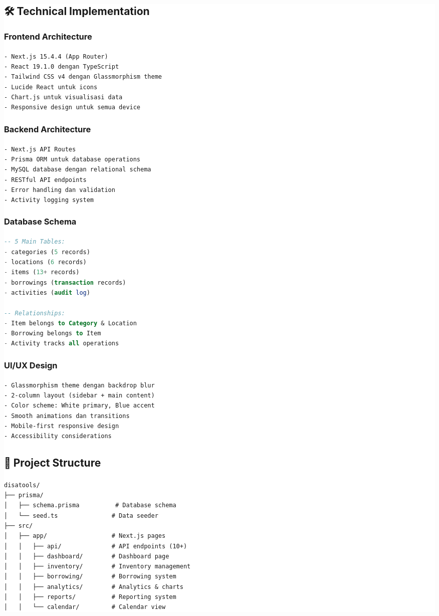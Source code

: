 ## 🛠️ Technical Implementation

### Frontend Architecture
```
- Next.js 15.4.4 (App Router)
- React 19.1.0 dengan TypeScript
- Tailwind CSS v4 dengan Glassmorphism theme
- Lucide React untuk icons
- Chart.js untuk visualisasi data
- Responsive design untuk semua device
```

### Backend Architecture
```
- Next.js API Routes
- Prisma ORM untuk database operations
- MySQL database dengan relational schema
- RESTful API endpoints
- Error handling dan validation
- Activity logging system
```

### Database Schema
```sql
-- 5 Main Tables:
- categories (5 records)
- locations (6 records)  
- items (13+ records)
- borrowings (transaction records)
- activities (audit log)

-- Relationships:
- Item belongs to Category & Location
- Borrowing belongs to Item
- Activity tracks all operations
```

### UI/UX Design
```
- Glassmorphism theme dengan backdrop blur
- 2-column layout (sidebar + main content)
- Color scheme: White primary, Blue accent
- Smooth animations dan transitions
- Mobile-first responsive design
- Accessibility considerations
```

## 📁 Project Structure

```
disatools/
├── prisma/
│   ├── schema.prisma          # Database schema
│   └── seed.ts               # Data seeder
├── src/
│   ├── app/                  # Next.js pages
│   │   ├── api/              # API endpoints (10+)
│   │   ├── dashboard/        # Dashboard page
│   │   ├── inventory/        # Inventory management
│   │   ├── borrowing/        # Borrowing system
│   │   ├── analytics/        # Analytics & charts
│   │   ├── reports/          # Reporting system
│   │   └── calendar/         # Calendar view
```